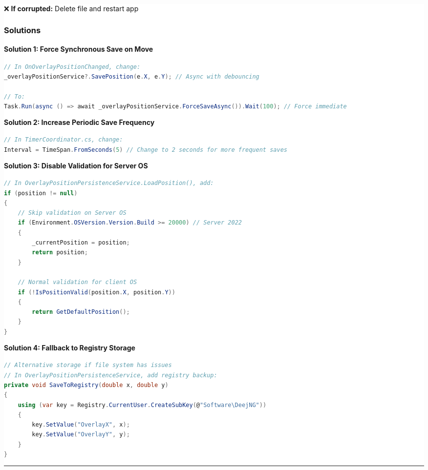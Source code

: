    ❌ **If corrupted:** Delete file and restart app

### Solutions

**Solution 1: Force Synchronous Save on Move**
```csharp
// In OnOverlayPositionChanged, change:
_overlayPositionService?.SavePosition(e.X, e.Y); // Async with debouncing

// To:
Task.Run(async () => await _overlayPositionService.ForceSaveAsync()).Wait(100); // Force immediate
```

**Solution 2: Increase Periodic Save Frequency**
```csharp
// In TimerCoordinator.cs, change:
Interval = TimeSpan.FromSeconds(5) // Change to 2 seconds for more frequent saves
```

**Solution 3: Disable Validation for Server OS**
```csharp
// In OverlayPositionPersistenceService.LoadPosition(), add:
if (position != null)
{
    // Skip validation on Server OS
    if (Environment.OSVersion.Version.Build >= 20000) // Server 2022
    {
        _currentPosition = position;
        return position;
    }
    
    // Normal validation for client OS
    if (!IsPositionValid(position.X, position.Y))
    {
        return GetDefaultPosition();
    }
}
```

**Solution 4: Fallback to Registry Storage**
```csharp
// Alternative storage if file system has issues
// In OverlayPositionPersistenceService, add registry backup:
private void SaveToRegistry(double x, double y)
{
    using (var key = Registry.CurrentUser.CreateSubKey(@"Software\DeejNG"))
    {
        key.SetValue("OverlayX", x);
        key.SetValue("OverlayY", y);
    }
}
```

---
